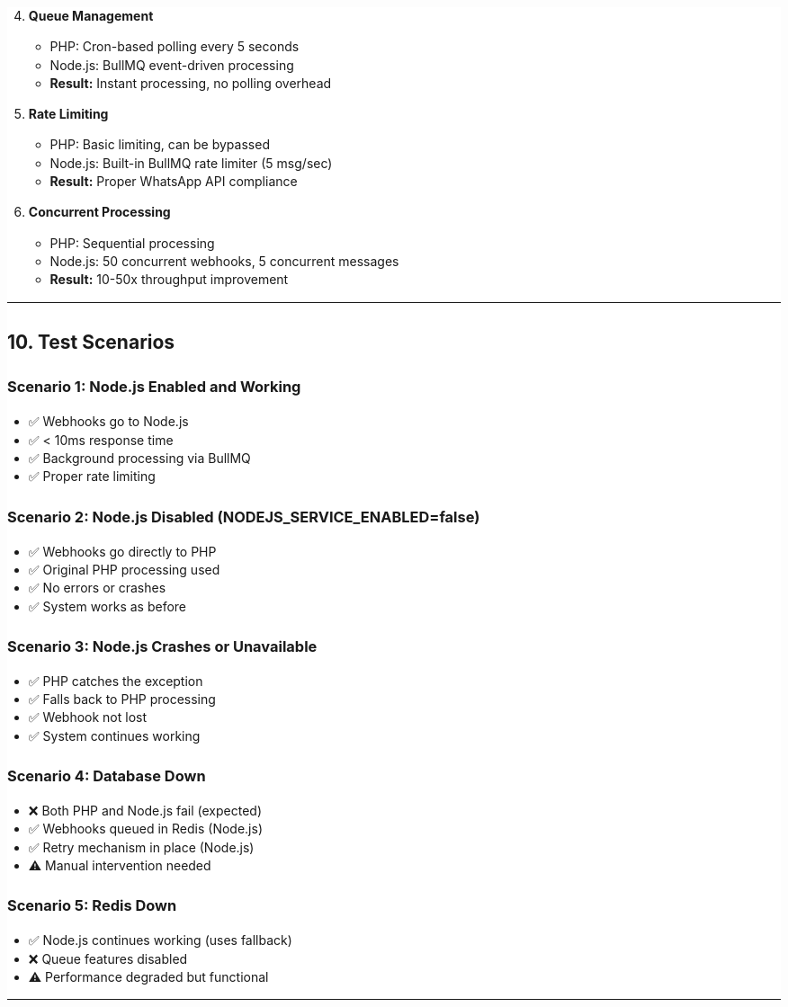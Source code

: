 4. **Queue Management**
   - PHP: Cron-based polling every 5 seconds
   - Node.js: BullMQ event-driven processing
   - **Result:** Instant processing, no polling overhead

5. **Rate Limiting**
   - PHP: Basic limiting, can be bypassed
   - Node.js: Built-in BullMQ rate limiter (5 msg/sec)
   - **Result:** Proper WhatsApp API compliance

6. **Concurrent Processing**
   - PHP: Sequential processing
   - Node.js: 50 concurrent webhooks, 5 concurrent messages
   - **Result:** 10-50x throughput improvement

---

## 10. Test Scenarios

### Scenario 1: Node.js Enabled and Working
- ✅ Webhooks go to Node.js
- ✅ < 10ms response time
- ✅ Background processing via BullMQ
- ✅ Proper rate limiting

### Scenario 2: Node.js Disabled (NODEJS_SERVICE_ENABLED=false)
- ✅ Webhooks go directly to PHP
- ✅ Original PHP processing used
- ✅ No errors or crashes
- ✅ System works as before

### Scenario 3: Node.js Crashes or Unavailable
- ✅ PHP catches the exception
- ✅ Falls back to PHP processing
- ✅ Webhook not lost
- ✅ System continues working

### Scenario 4: Database Down
- ❌ Both PHP and Node.js fail (expected)
- ✅ Webhooks queued in Redis (Node.js)
- ✅ Retry mechanism in place (Node.js)
- ⚠️ Manual intervention needed

### Scenario 5: Redis Down
- ✅ Node.js continues working (uses fallback)
- ❌ Queue features disabled
- ⚠️ Performance degraded but functional

---
